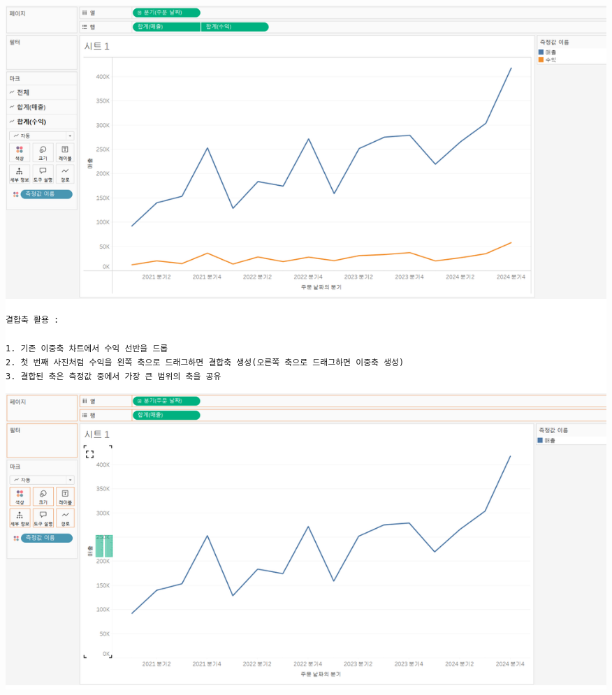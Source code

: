 ![img](../img/image-62.png)

```
결합축 활용 :

1. 기존 이중축 차트에서 수익 선반을 드롭
2. 첫 번째 사진처럼 수익을 왼쪽 축으로 드래그하면 결합축 생성(오른쪽 축으로 드래그하면 이중축 생성)
3. 결합된 축은 측정값 중에서 가장 큰 범위의 축을 공유
```
![img](../img/image-63.png)

